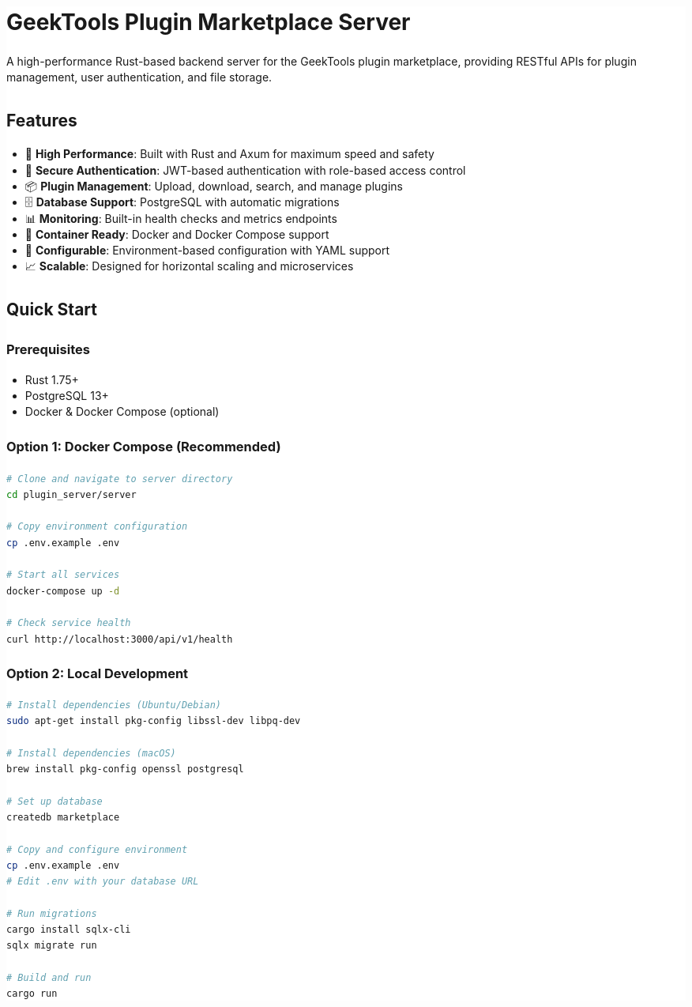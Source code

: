 # GeekTools Plugin Marketplace Server

A high-performance Rust-based backend server for the GeekTools plugin marketplace, providing RESTful APIs for plugin management, user authentication, and file storage.

## Features

- 🚀 **High Performance**: Built with Rust and Axum for maximum speed and safety
- 🔐 **Secure Authentication**: JWT-based authentication with role-based access control
- 📦 **Plugin Management**: Upload, download, search, and manage plugins
- 🗄️ **Database Support**: PostgreSQL with automatic migrations
- 📊 **Monitoring**: Built-in health checks and metrics endpoints
- 🐳 **Container Ready**: Docker and Docker Compose support
- 🔧 **Configurable**: Environment-based configuration with YAML support
- 📈 **Scalable**: Designed for horizontal scaling and microservices

## Quick Start

### Prerequisites

- Rust 1.75+
- PostgreSQL 13+
- Docker & Docker Compose (optional)

### Option 1: Docker Compose (Recommended)

```bash
# Clone and navigate to server directory
cd plugin_server/server

# Copy environment configuration
cp .env.example .env

# Start all services
docker-compose up -d

# Check service health
curl http://localhost:3000/api/v1/health
```

### Option 2: Local Development

```bash
# Install dependencies (Ubuntu/Debian)
sudo apt-get install pkg-config libssl-dev libpq-dev

# Install dependencies (macOS)
brew install pkg-config openssl postgresql

# Set up database
createdb marketplace

# Copy and configure environment
cp .env.example .env
# Edit .env with your database URL

# Run migrations
cargo install sqlx-cli
sqlx migrate run

# Build and run
cargo run
```